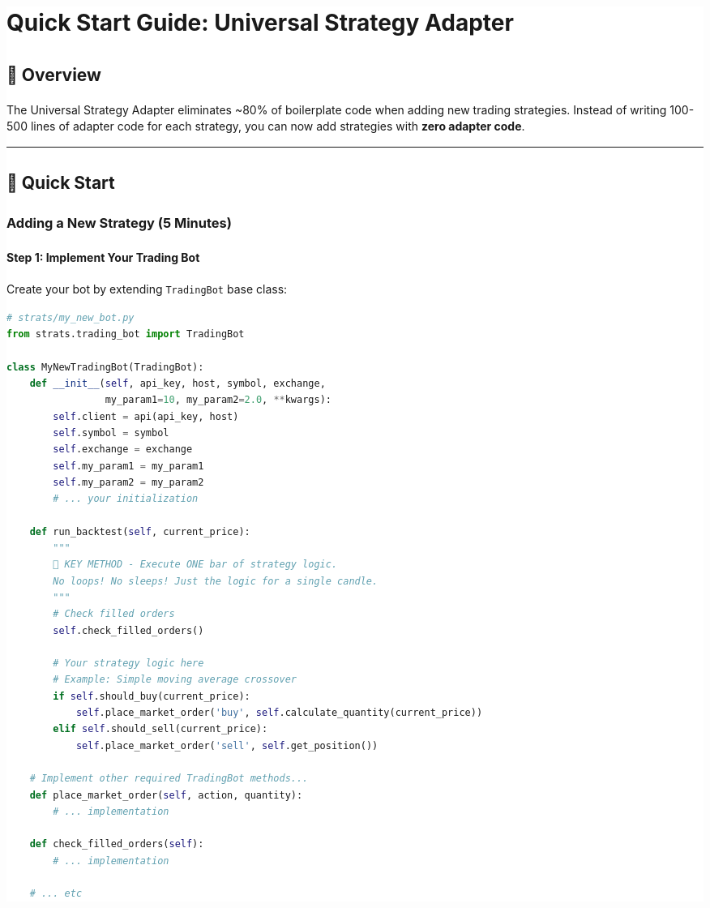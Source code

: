 # Quick Start Guide: Universal Strategy Adapter

## 🎯 Overview

The Universal Strategy Adapter eliminates ~80% of boilerplate code when adding new trading strategies. Instead of writing 100-500 lines of adapter code for each strategy, you can now add strategies with **zero adapter code**.

---

## 🚀 Quick Start

### Adding a New Strategy (5 Minutes)

#### Step 1: Implement Your Trading Bot

Create your bot by extending `TradingBot` base class:

```python
# strats/my_new_bot.py
from strats.trading_bot import TradingBot

class MyNewTradingBot(TradingBot):
    def __init__(self, api_key, host, symbol, exchange, 
                 my_param1=10, my_param2=2.0, **kwargs):
        self.client = api(api_key, host)
        self.symbol = symbol
        self.exchange = exchange
        self.my_param1 = my_param1
        self.my_param2 = my_param2
        # ... your initialization
    
    def run_backtest(self, current_price):
        """
        🔑 KEY METHOD - Execute ONE bar of strategy logic.
        No loops! No sleeps! Just the logic for a single candle.
        """
        # Check filled orders
        self.check_filled_orders()
        
        # Your strategy logic here
        # Example: Simple moving average crossover
        if self.should_buy(current_price):
            self.place_market_order('buy', self.calculate_quantity(current_price))
        elif self.should_sell(current_price):
            self.place_market_order('sell', self.get_position())
    
    # Implement other required TradingBot methods...
    def place_market_order(self, action, quantity):
        # ... implementation
        
    def check_filled_orders(self):
        # ... implementation
    
    # ... etc
```
